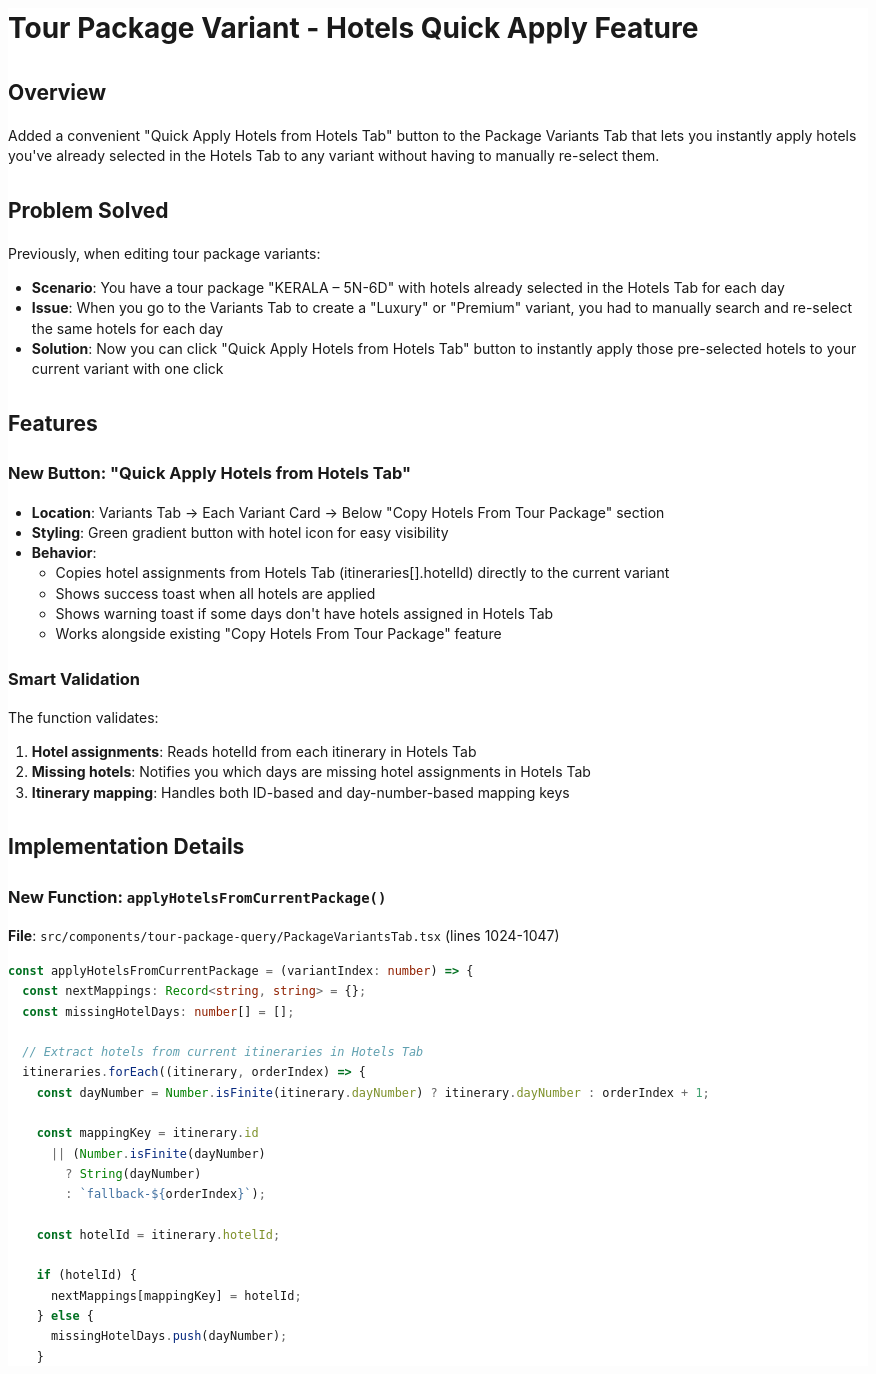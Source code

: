 # Tour Package Variant - Hotels Quick Apply Feature

## Overview
Added a convenient "Quick Apply Hotels from Hotels Tab" button to the Package Variants Tab that lets you instantly apply hotels you've already selected in the Hotels Tab to any variant without having to manually re-select them.

## Problem Solved
Previously, when editing tour package variants:
- **Scenario**: You have a tour package "KERALA – 5N-6D" with hotels already selected in the Hotels Tab for each day
- **Issue**: When you go to the Variants Tab to create a "Luxury" or "Premium" variant, you had to manually search and re-select the same hotels for each day
- **Solution**: Now you can click "Quick Apply Hotels from Hotels Tab" button to instantly apply those pre-selected hotels to your current variant with one click

## Features

### New Button: "Quick Apply Hotels from Hotels Tab"
- **Location**: Variants Tab → Each Variant Card → Below "Copy Hotels From Tour Package" section
- **Styling**: Green gradient button with hotel icon for easy visibility
- **Behavior**: 
  - Copies hotel assignments from Hotels Tab (itineraries[].hotelId) directly to the current variant
  - Shows success toast when all hotels are applied
  - Shows warning toast if some days don't have hotels assigned in Hotels Tab
  - Works alongside existing "Copy Hotels From Tour Package" feature

### Smart Validation
The function validates:
1. **Hotel assignments**: Reads hotelId from each itinerary in Hotels Tab
2. **Missing hotels**: Notifies you which days are missing hotel assignments in Hotels Tab
3. **Itinerary mapping**: Handles both ID-based and day-number-based mapping keys

## Implementation Details

### New Function: `applyHotelsFromCurrentPackage()`
**File**: `src/components/tour-package-query/PackageVariantsTab.tsx` (lines 1024-1047)

```typescript
const applyHotelsFromCurrentPackage = (variantIndex: number) => {
  const nextMappings: Record<string, string> = {};
  const missingHotelDays: number[] = [];

  // Extract hotels from current itineraries in Hotels Tab
  itineraries.forEach((itinerary, orderIndex) => {
    const dayNumber = Number.isFinite(itinerary.dayNumber) ? itinerary.dayNumber : orderIndex + 1;
    
    const mappingKey = itinerary.id
      || (Number.isFinite(dayNumber)
        ? String(dayNumber)
        : `fallback-${orderIndex}`);

    const hotelId = itinerary.hotelId;

    if (hotelId) {
      nextMappings[mappingKey] = hotelId;
    } else {
      missingHotelDays.push(dayNumber);
    }
```